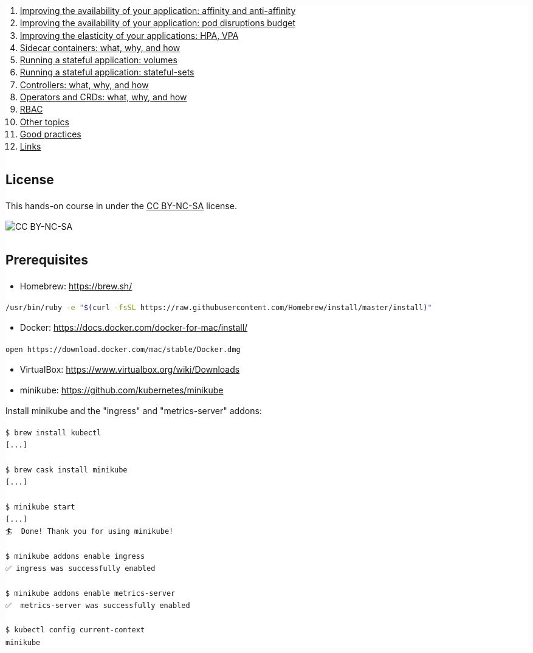 1. [Improving the availability of your application: affinity and anti-affinity](#affinity-and-anti-affinity)
1. [Improving the availability of your application: pod disruptions budget](#pdb)
1. [Improving the elasticity of your applications: HPA, VPA](#hpa-vpa)
1. [Sidecar containers: what, why, and how](#sidecar-containers-what,-why,-and-how)
1. [Running a stateful application: volumes](#running-a-stateful-application-volumes)
1. [Running a stateful application: stateful-sets](#running-a-stateful-application-stateful-sets)
1. [Controllers: what, why, and how](#controllers-what,-why,-and-how)
1. [Operators and CRDs: what, why, and how](#operators-and-crds-what,-why,-and-how)
1. [RBAC](#rbac)
1. [Other topics](#other-topics)
1. [Good practices](#good-practices)
1. [Links](#links)

## License

This hands-on course in under the [CC BY-NC-SA](./LICENSE) license.

![CC BY-NC-SA](https://licensebuttons.net/l/by-nc-nd/3.0/88x31.png)

## Prerequisites

* Homebrew: <https://brew.sh/>

```sh
/usr/bin/ruby -e "$(curl -fsSL https://raw.githubusercontent.com/Homebrew/install/master/install)"
```

* Docker: <https://docs.docker.com/docker-for-mac/install/>

```sh
open https://download.docker.com/mac/stable/Docker.dmg
```

* VirtualBox: <https://www.virtualbox.org/wiki/Downloads>

* minikube: <https://github.com/kubernetes/minikube>

Install minikube and the "ingress" and "metrics-server" addons:

```sh
$ brew install kubectl
[...]

$ brew cask install minikube
[...]

$ minikube start
[...]
🏄  Done! Thank you for using minikube!

$ minikube addons enable ingress
✅ ingress was successfully enabled

$ minikube addons enable metrics-server
✅  metrics-server was successfully enabled

$ kubectl config current-context
minikube
```
